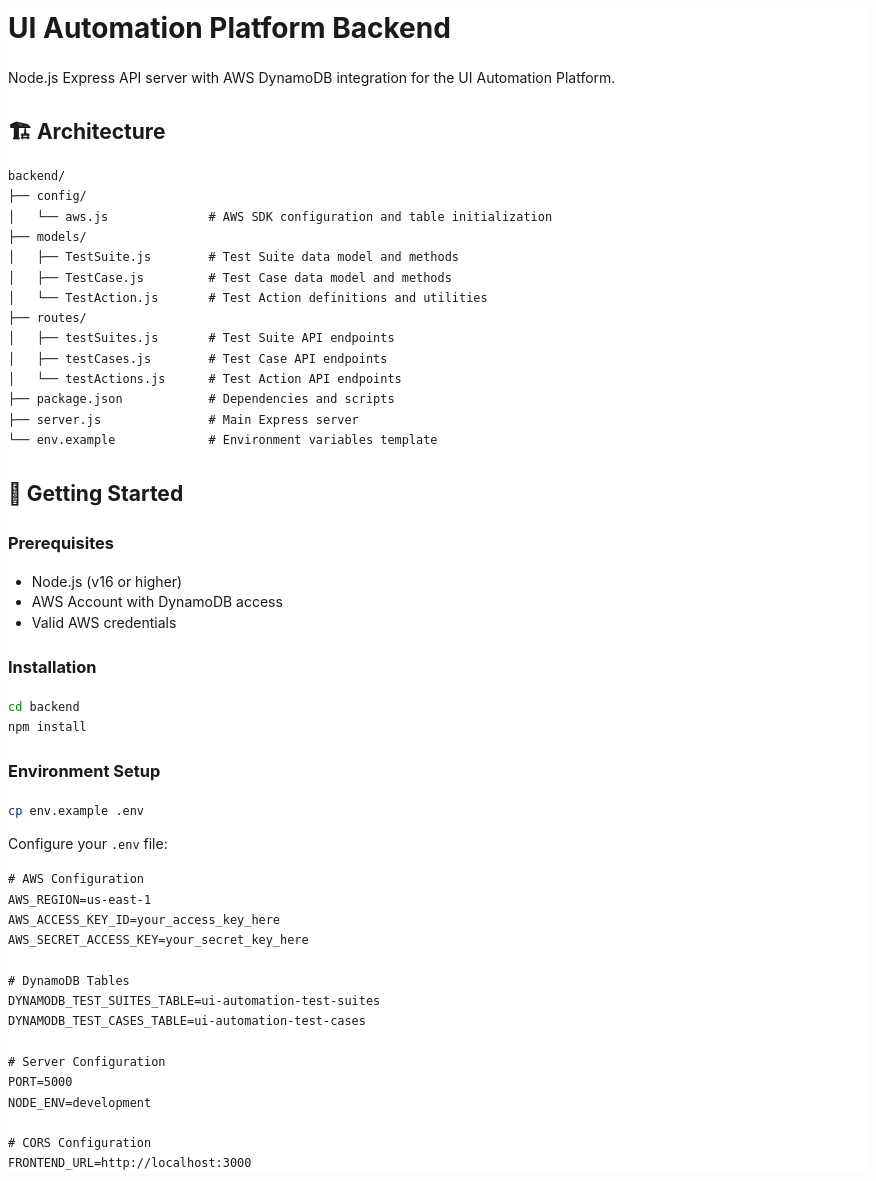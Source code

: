 # UI Automation Platform Backend

Node.js Express API server with AWS DynamoDB integration for the UI Automation Platform.

## 🏗️ Architecture

```
backend/
├── config/
│   └── aws.js              # AWS SDK configuration and table initialization
├── models/
│   ├── TestSuite.js        # Test Suite data model and methods
│   ├── TestCase.js         # Test Case data model and methods
│   └── TestAction.js       # Test Action definitions and utilities
├── routes/
│   ├── testSuites.js       # Test Suite API endpoints
│   ├── testCases.js        # Test Case API endpoints
│   └── testActions.js      # Test Action API endpoints
├── package.json            # Dependencies and scripts
├── server.js               # Main Express server
└── env.example             # Environment variables template
```

## 🚀 Getting Started

### Prerequisites
- Node.js (v16 or higher)
- AWS Account with DynamoDB access
- Valid AWS credentials

### Installation
```bash
cd backend
npm install
```

### Environment Setup
```bash
cp env.example .env
```

Configure your `.env` file:
```env
# AWS Configuration
AWS_REGION=us-east-1
AWS_ACCESS_KEY_ID=your_access_key_here
AWS_SECRET_ACCESS_KEY=your_secret_key_here

# DynamoDB Tables
DYNAMODB_TEST_SUITES_TABLE=ui-automation-test-suites
DYNAMODB_TEST_CASES_TABLE=ui-automation-test-cases

# Server Configuration
PORT=5000
NODE_ENV=development

# CORS Configuration
FRONTEND_URL=http://localhost:3000
```
